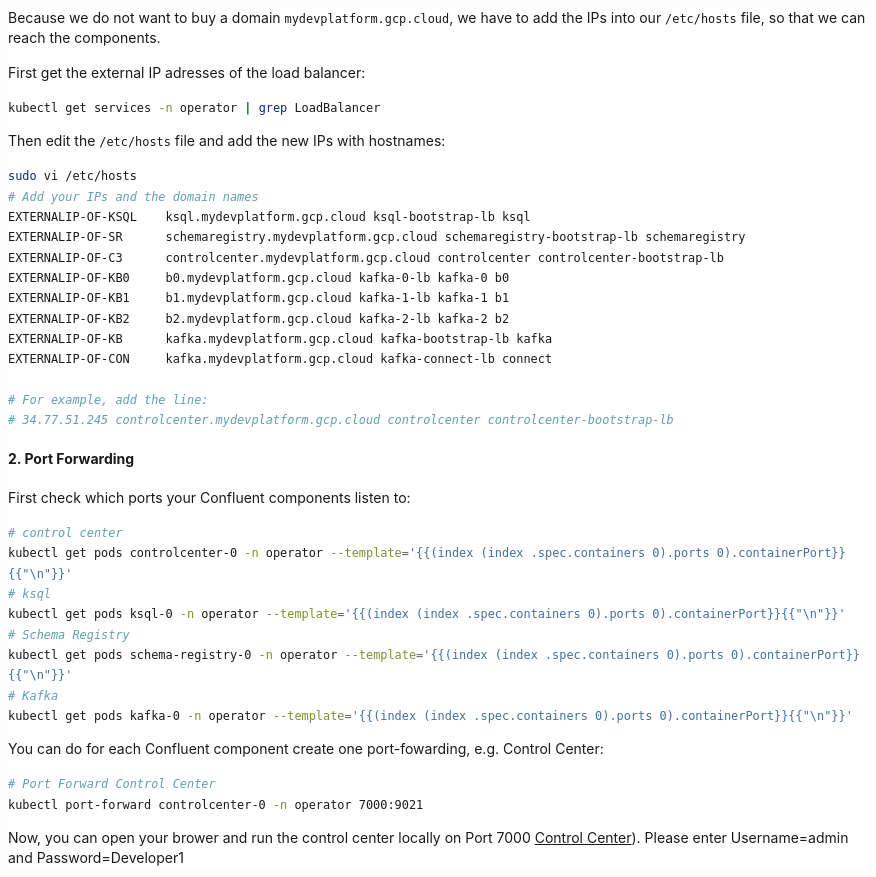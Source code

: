 Because we do not want to buy a domain `mydevplatform.gcp.cloud`, we have to add the IPs into our `/etc/hosts` file, so that we can reach the components.

First get the external IP adresses of the load balancer:

```bash
kubectl get services -n operator | grep LoadBalancer
```

Then edit the `/etc/hosts` file and add the new IPs with hostnames:

```bash
sudo vi /etc/hosts
# Add your IPs and the domain names
EXTERNALIP-OF-KSQL    ksql.mydevplatform.gcp.cloud ksql-bootstrap-lb ksql
EXTERNALIP-OF-SR      schemaregistry.mydevplatform.gcp.cloud schemaregistry-bootstrap-lb schemaregistry
EXTERNALIP-OF-C3      controlcenter.mydevplatform.gcp.cloud controlcenter controlcenter-bootstrap-lb
EXTERNALIP-OF-KB0     b0.mydevplatform.gcp.cloud kafka-0-lb kafka-0 b0
EXTERNALIP-OF-KB1     b1.mydevplatform.gcp.cloud kafka-1-lb kafka-1 b1
EXTERNALIP-OF-KB2     b2.mydevplatform.gcp.cloud kafka-2-lb kafka-2 b2
EXTERNALIP-OF-KB      kafka.mydevplatform.gcp.cloud kafka-bootstrap-lb kafka
EXTERNALIP-OF-CON     kafka.mydevplatform.gcp.cloud kafka-connect-lb connect

# For example, add the line:
# 34.77.51.245 controlcenter.mydevplatform.gcp.cloud controlcenter controlcenter-bootstrap-lb
```

#### 2. Port Forwarding

First check which ports your Confluent components listen to:

```bash
# control center
kubectl get pods controlcenter-0 -n operator --template='{{(index (index .spec.containers 0).ports 0).containerPort}}{{"\n"}}'
# ksql
kubectl get pods ksql-0 -n operator --template='{{(index (index .spec.containers 0).ports 0).containerPort}}{{"\n"}}'
# Schema Registry
kubectl get pods schema-registry-0 -n operator --template='{{(index (index .spec.containers 0).ports 0).containerPort}}{{"\n"}}'
# Kafka
kubectl get pods kafka-0 -n operator --template='{{(index (index .spec.containers 0).ports 0).containerPort}}{{"\n"}}'
```

You can do for each Confluent component create one port-fowarding, e.g. Control Center:

```bash
# Port Forward Control Center
kubectl port-forward controlcenter-0 -n operator 7000:9021
```

Now, you can open your brower and run the control center locally on Port 7000 [Control Center](http://localhost:7000)). Please enter Username=admin and Password=Developer1
